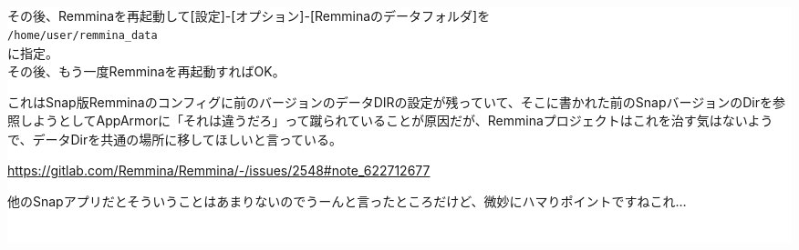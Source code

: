 その後、Remminaを再起動して[設定]-[オプション]-[Remminaのデータフォルダ]を  
`/home/user/remmina_data`  
に指定。  
その後、もう一度Remminaを再起動すればOK。  

これはSnap版Remminaのコンフィグに前のバージョンのデータDIRの設定が残っていて、そこに書かれた前のSnapバージョンのDirを参照しようとしてAppArmorに「それは違うだろ」って蹴られていることが原因だが、Remminaプロジェクトはこれを治す気はないようで、データDirを共通の場所に移してほしいと言っている。  

https://gitlab.com/Remmina/Remmina/-/issues/2548#note_622712677

他のSnapアプリだとそういうことはあまりないのでうーんと言ったところだけど、微妙にハマりポイントですねこれ…  

<br>
